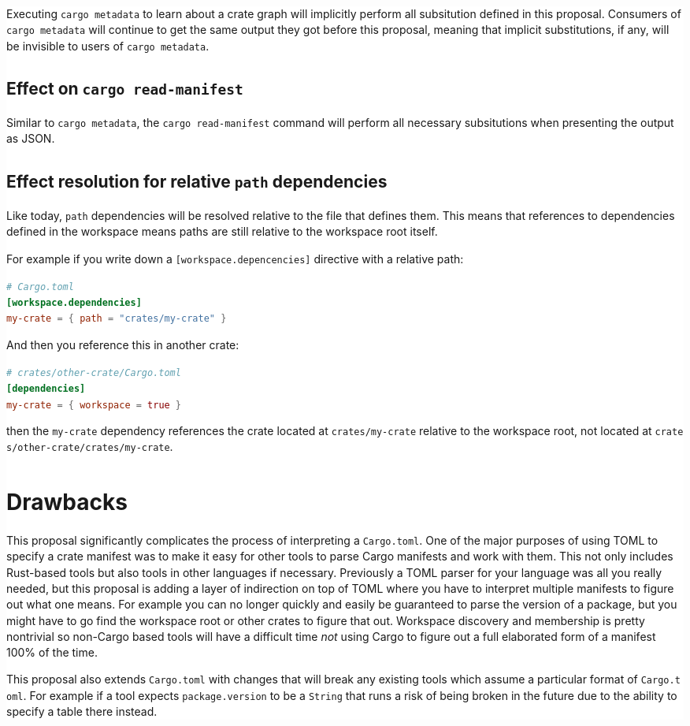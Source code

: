 Executing `cargo metadata` to learn about a crate graph will implicitly perform
all subsitution defined in this proposal. Consumers of `cargo metadata` will
continue to get the same output they got before this proposal, meaning that
implicit substitutions, if any, will be invisible to users of `cargo metadata`.

## Effect on `cargo read-manifest`

Similar to `cargo metadata`, the `cargo read-manifest` command will perform all
necessary subsitutions when presenting the output as JSON.

## Effect resolution for relative `path` dependencies

Like today, `path` dependencies will be resolved relative to the file that
defines them. This means that references to dependencies defined in the
workspace means paths are still relative to the workspace root itself.

For example if you write down a `[workspace.depencencies]` directive with a
relative path:

```toml
# Cargo.toml
[workspace.dependencies]
my-crate = { path = "crates/my-crate" }
```

And then you reference this in another crate:

```toml
# crates/other-crate/Cargo.toml
[dependencies]
my-crate = { workspace = true }
```

then the `my-crate` dependency references the crate located at `crates/my-crate`
relative to the workspace root, not located at
`crates/other-crate/crates/my-crate`.

# Drawbacks
[drawbacks]: #drawbacks

This proposal significantly complicates the process of interpreting a
`Cargo.toml`. One of the major purposes of using TOML to specify a crate
manifest was to make it easy for other tools to parse Cargo manifests and work
with them. This not only includes Rust-based tools but also tools in other
languages if necessary. Previously a TOML parser for your language was all you
really needed, but this proposal is adding a layer of indirection on top of TOML
where you have to interpret multiple manifests to figure out what one means. For
example you can no longer quickly and easily be guaranteed to parse the version
of a package, but you might have to go find the workspace root or other crates
to figure that out. Workspace discovery and membership is pretty nontrivial so
non-Cargo based tools will have a difficult time *not* using Cargo to figure out
a full elaborated form of a manifest 100% of the time.

This proposal also extends `Cargo.toml` with changes that will break any
existing tools which assume a particular format of `Cargo.toml`. For example if
a tool expects `package.version` to be a `String` that runs a risk of being
broken in the future due to the ability to specify a table there instead.


[summary]: #summary
[motivation]: #motivation
[guide-level-explanation]: #guide-level-explanation
[reference-level-explanation]: #reference-level-explanation
[rationale-and-alternatives]: #rationale-and-alternatives
[#3931]: https://github.com/rust-lang/cargo/issues/3931
[#7552]: https://github.com/rust-lang/cargo/issues/7552
[#7964]: https://github.com/rust-lang/cargo/issues/7964
[#5471]: https://github.com/rust-lang/cargo/issues/5471
[#6126]: https://github.com/rust-lang/cargo/issues/6126
[#6828]: https://github.com/rust-lang/cargo/issues/6828
[unresolved-questions]: #unresolved-questions